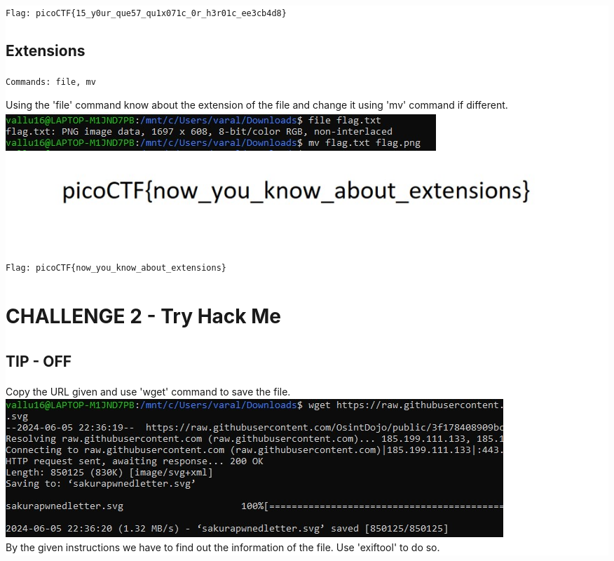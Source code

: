     Flag: picoCTF{15_y0ur_que57_qu1x071c_0r_h3r01c_ee3cb4d8}

## Extensions
    Commands: file, mv
Using the 'file' command know about the extension of the file and change it using 'mv' command if different. <br>
![](week1/Challenge1/10.1.jpg) <br>
![](week1/Challenge1/10.2.jpg) <br>

    Flag: picoCTF{now_you_know_about_extensions}


# CHALLENGE 2 - Try Hack Me
## TIP - OFF
Copy the URL given and use 'wget' command to save the file. <br>
![](week1/Challenge2/TryHackMe/1.1.jpg) <br>
By the given instructions we have to find out the information of the file. Use 'exiftool' to do so. <br>